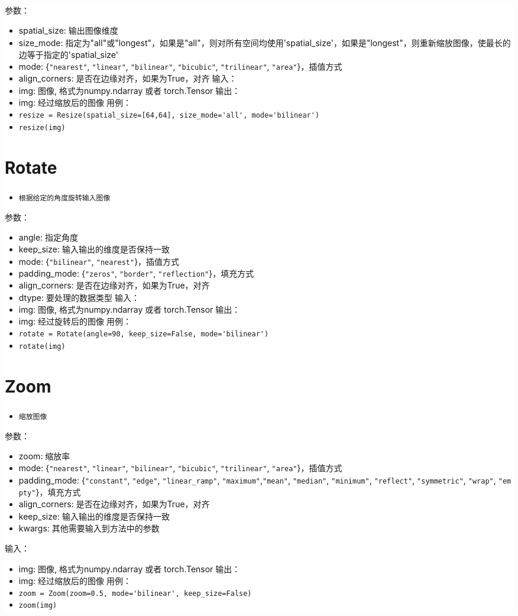 参数：
- spatial_size: 输出图像维度
- size_mode: 指定为"all"或"longest"，如果是"all"，则对所有空间均使用'spatial_size'，如果是"longest"，则重新缩放图像，使最长的边等于指定的'spatial_size'  
- mode: {``"nearest"``, ``"linear"``, ``"bilinear"``, ``"bicubic"``, ``"trilinear"``, ``"area"``}，插值方式
- align_corners: 是否在边缘对齐，如果为True，对齐
输入：
- img: 图像, 格式为numpy.ndarray 或者 torch.Tensor
输出：
- img: 经过缩放后的图像
用例：
- ``resize = Resize(spatial_size=[64,64], size_mode='all', mode='bilinear')``
- ``resize(img)``

# Rotate

- `根据给定的角度旋转输入图像`

参数：
- angle: 指定角度
- keep_size: 输入输出的维度是否保持一致
- mode: {``"bilinear"``, ``"nearest"``}，插值方式
- padding_mode: {``"zeros"``, ``"border"``, ``"reflection"``}，填充方式
- align_corners: 是否在边缘对齐，如果为True，对齐
- dtype: 要处理的数据类型
输入：
- img: 图像, 格式为numpy.ndarray 或者 torch.Tensor
输出：
- img: 经过旋转后的图像
用例：
- ``rotate = Rotate(angle=90, keep_size=False, mode='bilinear')``
- ``rotate(img)``

# Zoom

- `缩放图像`

参数：
- zoom: 缩放率
- mode: {``"nearest"``, ``"linear"``, ``"bilinear"``, ``"bicubic"``, ``"trilinear"``, ``"area"``}，插值方式
- padding_mode: {``"constant"``, ``"edge"``, ``"linear_ramp"``, ``"maximum"``,``"mean"``, ``"median"``, ``"minimum"``, ``"reflect"``, ``"symmetric"``, ``"wrap"``, ``"empty"``}，填充方式
- align_corners: 是否在边缘对齐，如果为True，对齐
- keep_size: 输入输出的维度是否保持一致
- kwargs: 其他需要输入到方法中的参数

输入：
- img: 图像, 格式为numpy.ndarray 或者 torch.Tensor
输出：
- img: 经过缩放后的图像
用例：
- ``zoom = Zoom(zoom=0.5, mode='bilinear', keep_size=False)``
- ``zoom(img)``

